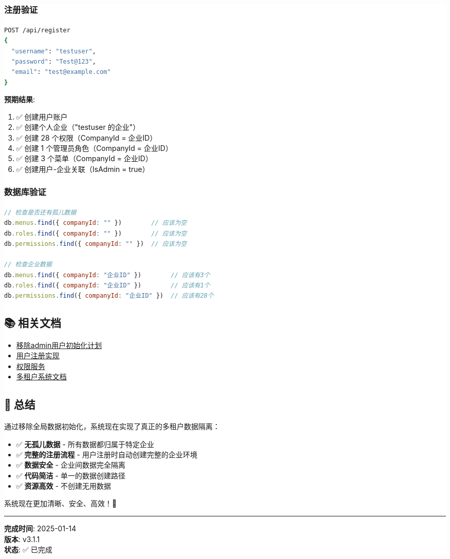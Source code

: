 ### 注册验证
```bash
POST /api/register
{
  "username": "testuser",
  "password": "Test@123",
  "email": "test@example.com"
}
```

**预期结果**:
1. ✅ 创建用户账户
2. ✅ 创建个人企业（"testuser 的企业"）
3. ✅ 创建 28 个权限（CompanyId = 企业ID）
4. ✅ 创建 1 个管理员角色（CompanyId = 企业ID）
5. ✅ 创建 3 个菜单（CompanyId = 企业ID）
6. ✅ 创建用户-企业关联（IsAdmin = true）

### 数据库验证

```javascript
// 检查是否还有孤儿数据
db.menus.find({ companyId: "" })        // 应该为空
db.roles.find({ companyId: "" })        // 应该为空
db.permissions.find({ companyId: "" })  // 应该为空

// 检查企业数据
db.menus.find({ companyId: "企业ID" })        // 应该有3个
db.roles.find({ companyId: "企业ID" })        // 应该有1个
db.permissions.find({ companyId: "企业ID" })  // 应该有28个
```

## 📚 相关文档

- [移除admin用户初始化计划](../../--admin---.plan.md)
- [用户注册实现](mdc:Platform.ApiService/Services/AuthService.cs)
- [权限服务](mdc:Platform.ApiService/Services/PermissionService.cs)
- [多租户系统文档](../features/MULTI-TENANT-SYSTEM.md)

## 🎉 总结

通过移除全局数据初始化，系统现在实现了真正的多租户数据隔离：

- ✅ **无孤儿数据** - 所有数据都归属于特定企业
- ✅ **完整的注册流程** - 用户注册时自动创建完整的企业环境
- ✅ **数据安全** - 企业间数据完全隔离
- ✅ **代码简洁** - 单一的数据创建路径
- ✅ **资源高效** - 不创建无用数据

系统现在更加清晰、安全、高效！🚀

---

**完成时间**: 2025-01-14  
**版本**: v3.1.1  
**状态**: ✅ 已完成

